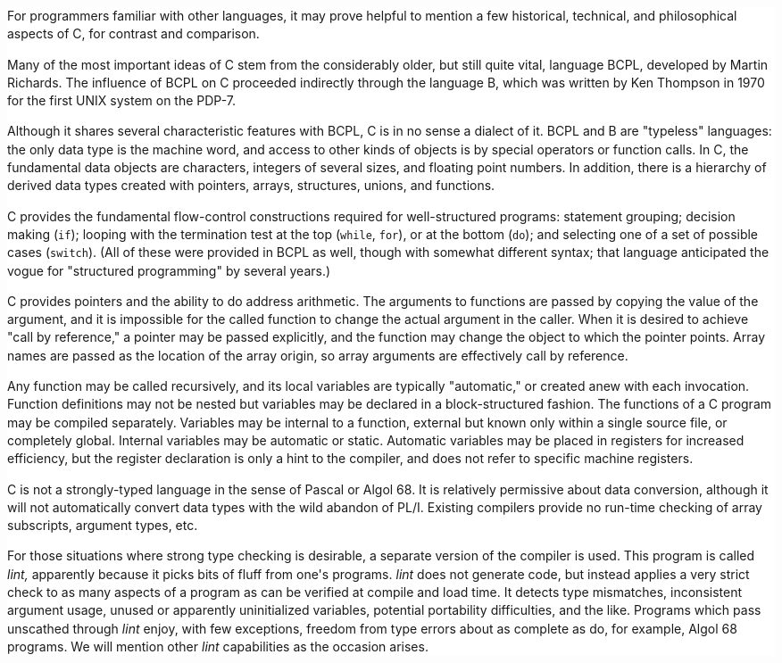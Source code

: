 For programmers familiar with other languages, it may prove helpful to
mention a few historical, technical, and philosophical aspects of C, for
contrast and comparison.

Many of the most important ideas of C stem from the considerably
older, but still quite vital, language BCPL, developed by Martin Richards.
The influence of BCPL on C proceeded indirectly through the language B,
which was written by Ken Thompson in 1970 for the first UNIX system on
the PDP-7.

Although it shares several characteristic features with BCPL, C is in no
sense a dialect of it. BCPL and B are "typeless" languages: the only data
type is the machine word, and access to other kinds of objects is by special
operators or function calls. In C, the fundamental data objects are
characters, integers of several sizes, and floating point numbers. In
addition, there is a hierarchy of derived data types created with
pointers, arrays, structures, unions, and functions.

C provides the fundamental flow-control constructions required for
well-structured programs: statement grouping; decision making (`if`); looping
with the termination test at the top (`while`, `for`), or at the bottom
(`do`); and selecting one of a set of possible cases (`switch`). (All of these
were provided in BCPL as well, though with somewhat different syntax; that
language anticipated the vogue for "structured programming" by several
years.)

C provides pointers and the ability to do address arithmetic. The arguments
to functions are passed by copying the value of the argument, and it
is impossible for the called function to change the actual argument in the
caller. When it is desired to achieve "call by reference," a pointer may be
passed explicitly, and the function may change the object to which the
pointer points. Array names are passed as the location of the array origin,
so array arguments are effectively call by reference.

Any function may be called recursively, and its local variables are
typically "automatic," or created anew with each invocation. Function
definitions may not be nested but variables may be declared in a
block-structured fashion. The functions of a C program may be compiled
separately. Variables may be internal to a function, external but known only
within a single source file, or completely global. Internal variables may be
automatic or static. Automatic variables may be placed in registers for
increased efficiency, but the register declaration is only a hint to
the compiler, and does not refer to specific machine registers.

C is not a strongly-typed language in the sense of Pascal or Algol 68. It
is relatively permissive about data conversion, although it will not
automatically convert data types with the wild abandon of PL/I. Existing compilers
provide no run-time checking of array subscripts, argument types, etc.

For those situations where strong type checking is desirable, a separate
version of the compiler is used. This program is called _lint,_ apparently
because it picks bits of fluff from one's programs. _lint_ does not generate
code, but instead applies a very strict check to as many aspects of a program
as can be verified at compile and load time. It detects type mismatches,
inconsistent argument usage, unused or apparently uninitialized variables,
potential portability difficulties, and the like. Programs which pass
unscathed through _lint_ enjoy, with few exceptions, freedom from type errors
about as complete as do, for example, Algol 68 programs. We will mention
other _lint_ capabilities as the occasion arises.
